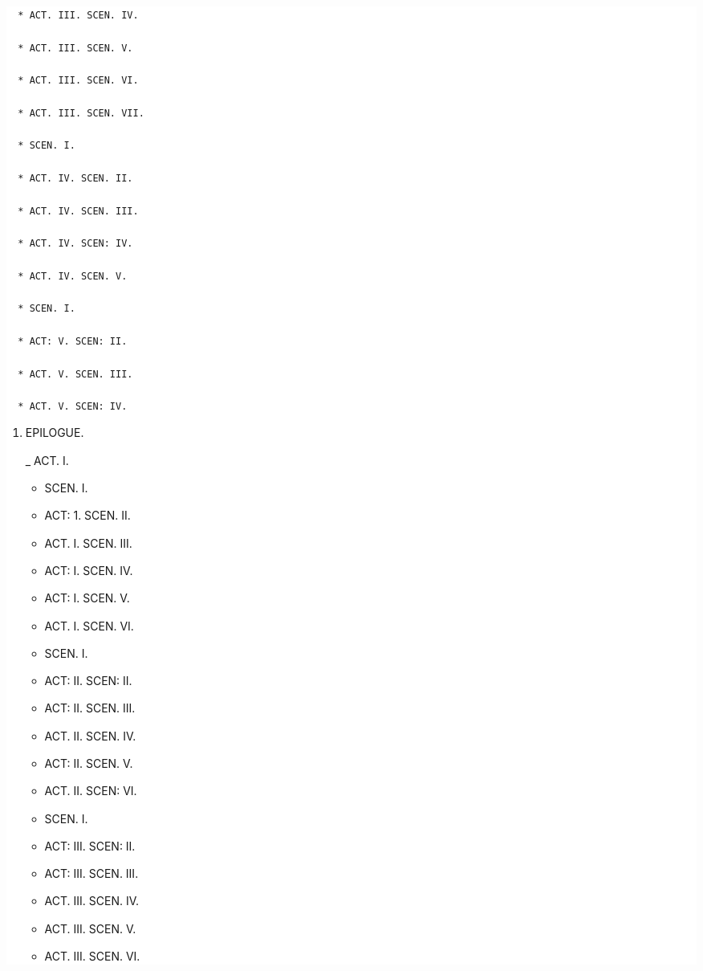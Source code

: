       * ACT. III. SCEN. IV.

      * ACT. III. SCEN. V.

      * ACT. III. SCEN. VI.

      * ACT. III. SCEN. VII.

      * SCEN. I.

      * ACT. IV. SCEN. II.

      * ACT. IV. SCEN. III.

      * ACT. IV. SCEN: IV.

      * ACT. IV. SCEN. V.

      * SCEN. I.

      * ACT: V. SCEN: II.

      * ACT. V. SCEN. III.

      * ACT. V. SCEN: IV.

1. EPILOGUE.

    _ ACT. I.

      * SCEN. I.

      * ACT: 1. SCEN. II.

      * ACT. I. SCEN. III.

      * ACT: I. SCEN. IV.

      * ACT: I. SCEN. V.

      * ACT. I. SCEN. VI.

      * SCEN. I.

      * ACT: II. SCEN: II.

      * ACT: II. SCEN. III.

      * ACT. II. SCEN. IV.

      * ACT: II. SCEN. V.

      * ACT. II. SCEN: VI.

      * SCEN. I.

      * ACT: III. SCEN: II.

      * ACT: III. SCEN. III.

      * ACT. III. SCEN. IV.

      * ACT. III. SCEN. V.

      * ACT. III. SCEN. VI.
